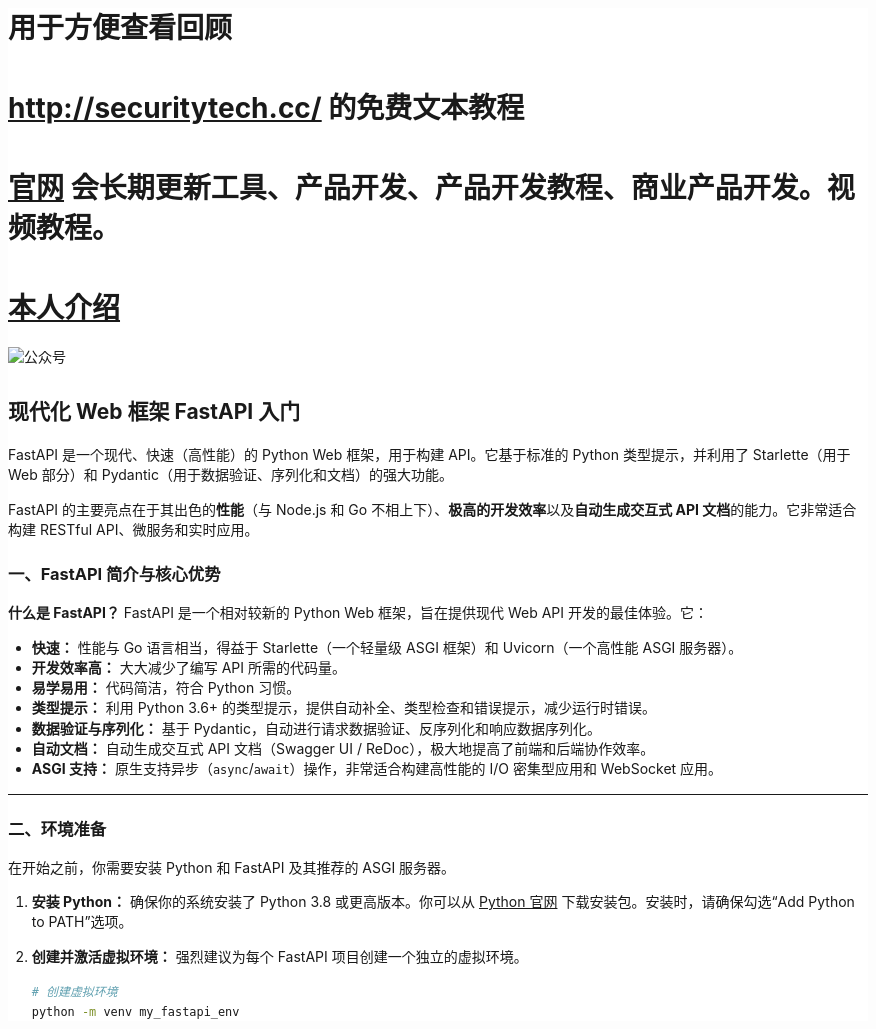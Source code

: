   
 # 用于方便查看回顾
# http://securitytech.cc/ 的免费文本教程


# [官网](securitytech.cc) 会长期更新工具、产品开发、产品开发教程、商业产品开发。视频教程。

# [本人介绍](http://securitytech.cc/about)

![公众号](https://github.com/haidragon/haidragon/blob/main/gzh.png)


## 现代化 Web 框架 FastAPI 入门

FastAPI 是一个现代、快速（高性能）的 Python Web 框架，用于构建 API。它基于标准的 Python 类型提示，并利用了 Starlette（用于 Web 部分）和 Pydantic（用于数据验证、序列化和文档）的强大功能。

FastAPI 的主要亮点在于其出色的**性能**（与 Node.js 和 Go 不相上下）、**极高的开发效率**以及**自动生成交互式 API 文档**的能力。它非常适合构建 RESTful API、微服务和实时应用。

 

### 一、FastAPI 简介与核心优势

**什么是 FastAPI？**
FastAPI 是一个相对较新的 Python Web 框架，旨在提供现代 Web API 开发的最佳体验。它：

  * **快速：** 性能与 Go 语言相当，得益于 Starlette（一个轻量级 ASGI 框架）和 Uvicorn（一个高性能 ASGI 服务器）。
  * **开发效率高：** 大大减少了编写 API 所需的代码量。
  * **易学易用：** 代码简洁，符合 Python 习惯。
  * **类型提示：** 利用 Python 3.6+ 的类型提示，提供自动补全、类型检查和错误提示，减少运行时错误。
  * **数据验证与序列化：** 基于 Pydantic，自动进行请求数据验证、反序列化和响应数据序列化。
  * **自动文档：** 自动生成交互式 API 文档（Swagger UI / ReDoc），极大地提高了前端和后端协作效率。
  * **ASGI 支持：** 原生支持异步（`async`/`await`）操作，非常适合构建高性能的 I/O 密集型应用和 WebSocket 应用。

-----

### 二、环境准备

在开始之前，你需要安装 Python 和 FastAPI 及其推荐的 ASGI 服务器。

1.  **安装 Python：**
    确保你的系统安装了 Python 3.8 或更高版本。你可以从 [Python 官网](https://www.python.org/downloads/) 下载安装包。安装时，请确保勾选“Add Python to PATH”选项。

2.  **创建并激活虚拟环境：**
    强烈建议为每个 FastAPI 项目创建一个独立的虚拟环境。

    ```bash
    # 创建虚拟环境
    python -m venv my_fastapi_env

